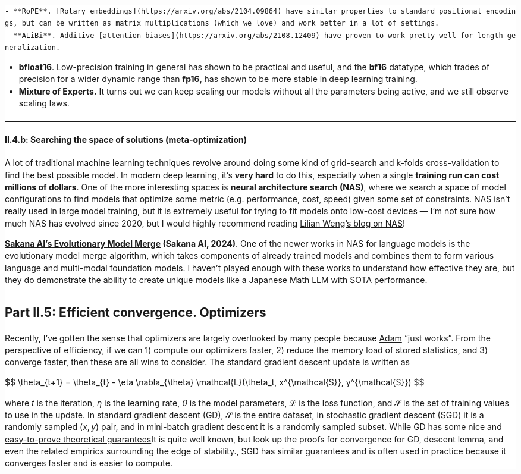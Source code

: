     - **RoPE**. [Rotary embeddings](https://arxiv.org/abs/2104.09864) have similar properties to standard positional encodings, but can be written as matrix multiplications (which we love) and work better in a lot of settings.
    - **ALiBi**. Additive [attention biases](https://arxiv.org/abs/2108.12409) have proven to work pretty well for length generalization.
- **bfloat16**. Low-precision training in general has shown to be practical and useful, and the **bf16** datatype, which trades of precision for a wider dynamic range than **fp16**, has shown to be more stable in deep learning training.
- **Mixture of Experts.** It turns out we can keep scaling our models without all the parameters being active, and we still observe scaling laws.

<hr style="margin-bottom: 20px;margin-top: 20px">

#### II.4.b: Searching the space of solutions (meta-optimization)
A lot of traditional machine learning techniques revolve around doing some kind of [grid-search](https://www.dremio.com/wiki/grid-search/) and [k-folds cross-validation](https://machinelearningmastery.com/k-fold-cross-validation/) to find the best possible model. In modern deep learning, it’s **very hard** to do this, especially when a single **training run can cost millions of dollars**. One of the more interesting spaces is **neural architecture search (NAS)**, where we search a space of model configurations to find models that optimize some metric (e.g. performance, cost, speed) given some set of constraints. NAS isn’t really used in large model training, but it is extremely useful for trying to fit models onto low-cost devices — I’m not sure how much NAS has evolved since 2020, but I would highly recommend reading [Lilian Weng’s blog on NAS](https://lilianweng.github.io/posts/2020-08-06-nas/)!

**[Sakana AI’s Evolutionary Model Merge](https://sakana.ai/evolutionary-model-merge/) (Sakana AI, 2024)**. One of the newer works in NAS for language models is the evolutionary model merge algorithm, which takes components of already trained models and combines them to form various language and multi-modal foundation models. I haven’t played enough with these works to understand how effective they are, but they do demonstrate the ability to create unique models like a Japanese Math LLM with SOTA performance.

## Part II.5: Efficient convergence. Optimizers
Recently, I’ve gotten the sense that optimizers are largely overlooked by many people because [Adam](https://pytorch.org/docs/stable/generated/torch.optim.Adam.html) “just works”. From the perspective of efficiency, if we can 1) compute our optimizers faster, 2) reduce the memory load of stored statistics, and 3) converge faster, then these are all wins to consider. The standard gradient descent update is written as

<p>
$$ \theta_{t+1} = \theta_{t} - \eta \nabla_{\theta} \mathcal{L}(\theta_t, x^{\mathcal{S}}, y^{\mathcal{S}}) $$
</p>

where $t$ is the iteration, $\eta$ is the learning rate, $\theta$ is the model parameters, $\mathcal{L}$ is the loss function, and $\mathcal{S}$ is the set of training values to use in the update. In standard gradient descent (GD), $\mathcal{S}$ is the entire dataset, in [stochastic gradient descent](https://en.wikipedia.org/wiki/Stochastic_gradient_descent) (SGD) it is a randomly sampled $(x,y)$ pair, and in mini-batch gradient descent it is a randomly sampled subset. While GD has some [nice and easy-to-prove theoretical guarantees](https://www.stat.cmu.edu/~ryantibs/convexopt-F13/scribes/lec6.pdf)<d-footnote>It is quite well known, but look up the proofs for convergence for GD, descent lemma, and even the related empirics surrounding the edge of stability.</d-footnote>, SGD has similar guarantees and is often used in practice because it converges faster and is easier to compute.
